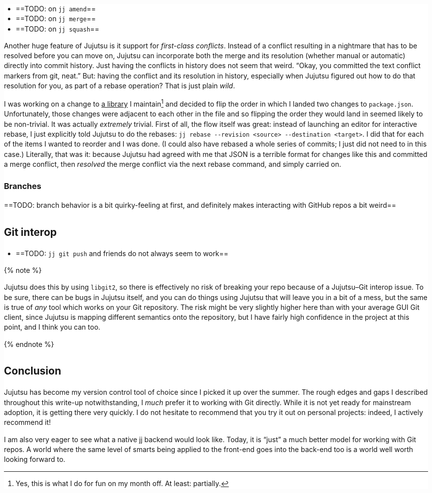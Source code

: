 - ==TODO: on `jj amend`==
- ==TODO: on `jj merge`==
- ==TODO: on `jj squash`==

Another huge feature of Jujutsu is it support for *first-class conflicts*. Instead of a conflict resulting in a nightmare that has to be resolved before you can move on, Jujutsu can incorporate both the merge and its resolution (whether manual or automatic) directly into commit history. Just having the conflicts in history does not seem that weird. “Okay, you committed the text conflict markers from git, neat.” But: having the conflict and its resolution in history, especially when Jujutsu figured out how to do that resolution for you, as part of a rebase operation? That is just plain *wild*.

I was working on a change to [a library][true-myth] I maintain[^fun] and decided to flip the order in which I landed two changes to `package.json`. Unfortunately, those changes were adjacent to each other in the file and so flipping the order they would land in seemed likely to be non-trivial. It was actually *extremely* trivial. First of all, the flow itself was great: instead of launching an editor for interactive rebase, I just explicitly told Jujutsu to do the rebases: `jj rebase --revision <source> --destination <target>`. I did that for each of the items I wanted to reorder and I was done. (I could also have rebased a whole series of commits; I just did not need to in this case.) Literally, that was it: because Jujutsu had agreed with me that <abbr>JSON</abbr> is a terrible format for changes like this and committed a merge conflict, then *resolved* the merge conflict via the next rebase command, and simply carried on.

[true-myth]: https://github.com/true-myth/true-myth

[^fun]: Yes, this is what I do for fun on my month off. At least: partially.

### Branches

==TODO: branch behavior is a bit quirky-feeling at first, and definitely makes interacting with GitHub repos a bit weird==


## Git interop

- ==TODO: `jj git push` and friends do not always seem to work==

{% note %}

Jujutsu does this by using `libgit2`, so there is effectively no risk of breaking your repo because of a Jujutsu–Git interop issue. To be sure, there can be bugs in Jujutsu itself, and you can do things using Jujutsu that will leave you in a bit of a mess, but the same is true of *any* tool which works on your Git repository. The risk might be very slightly higher here than with your average <abbr>GUI</abbr> Git client, since Jujutsu is mapping different semantics onto the repository, but I have fairly high confidence in the project at this point, and I think you can too.

{% endnote %}

## Conclusion

Jujutsu has become my version control tool of choice since I picked it up over the summer. The rough edges and gaps I described throughout this write-up notwithstanding, I *much* prefer it to working with Git directly. While it is not yet ready for mainstream adoption, it is getting there very quickly. I do not hesitate to recommend that you try it out on personal projects: indeed, I actively recommend it!

I am also very eager to see what a native jj backend would look like. Today, it is “just” a much better model for working with Git repos. A world where the same level of smarts being applied to the front-end goes into the back-end too is a world well worth looking forward to.


[experiment]: https://v5.chriskrycho.com/journal/trying-bbedit-and-nova/
[jj]: https://github.com/martinvonz/jj#command-line-completion
[next-gen-vcs]: https://v4.chriskrycho.com/2014/next-gen-vcs.html
[pijul]: https://pijul.org
[darcs]: https://darcs.net
[fossil]: https://fossil-scm.org/home/doc/trunk/www/index.wiki
[^hiccup]: I did have [one odd hiccup][init-issue] along the way due to a bug (already fixed, though not in a released version) in how Jujutsu handles a failure when initializing in a directory. While confusing, the problem should be fixed in the next release… and this is what I expected of still-relatively-early software.
[init-issue]: https://github.com/martinvonz/jj/issues/1794
[gitignore-issue]: https://github.com/martinvonz/jj/issues/1785
[revsets]: https://github.com/martinvonz/jj/blob/f3d6616057fb3db3f9227de3da930e319d29fcc7/docs/revsets.md
[functions]: https://github.com/martinvonz/jj/blob/main/docs/revsets.md#functions
[operators]: https://github.com/martinvonz/jj/blob/main/docs/revsets.md#operators
[distinction]: https://github.com/martinvonz/jj/discussions/1905#discussioncomment-6533386
[templates]: https://martinvonz.github.io/jj/v0.10.0/templates/
[^mac-pro-tip]: Pro tip for Mac users: add `.DS_Store` to your `~/.gitignore_global` and live a much less annoyed life.
[kaleidoscope]: https://kaleidoscope.app
[appendix]: #appendix-kaleidoscope-setup-and-tips
[fork]: https://git-fork.com
[vim-diff]: https://gist.github.com/ilyagr/5d6339fb7dac5e7ab06fe1561ec62d45
[cvs]: https://cvs.nongnu.org
[pvcs]: https://en.wikipedia.org/wiki/PVCS
[svn]: https://subversion.apache.org
[^meld]: They also enabled support for a three-pane view in [Meld][meld], which allegedly makes it somewhat better. However, Meld is pretty janky on macOS (as [GTK][gtk] apps basically always are), and it has a *terrible* startup time for reasons that are unclear at this point, which means this was not a great experience in the first place… and Meld [crashes on launch][meld-crash] on the current version of macOS.
[meld]: https://meld.app
[gtk]: https://www.gtk.org
[meld-crash]: https://github.com/yousseb/meld/issues/147